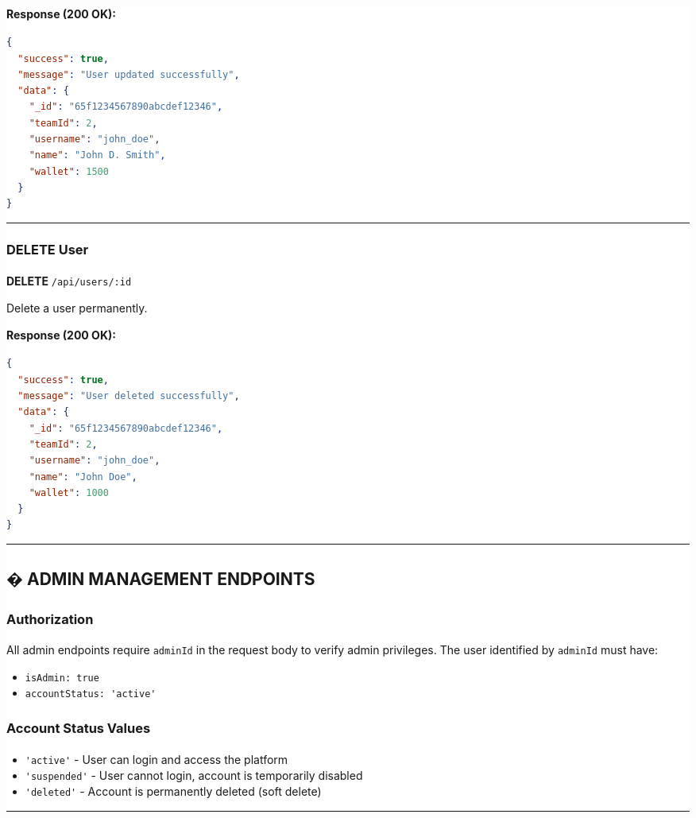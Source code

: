 **Response (200 OK):**
```json
{
  "success": true,
  "message": "User updated successfully",
  "data": {
    "_id": "65f1234567890abcdef12346",
    "teamId": 2,
    "username": "john_doe",
    "name": "John D. Smith",
    "wallet": 1500
  }
}
```

---

### DELETE User
**DELETE** `/api/users/:id`

Delete a user permanently.

**Response (200 OK):**
```json
{
  "success": true,
  "message": "User deleted successfully",
  "data": {
    "_id": "65f1234567890abcdef12346",
    "teamId": 2,
    "username": "john_doe",
    "name": "John Doe",
    "wallet": 1000
  }
}
```

---

## � ADMIN MANAGEMENT ENDPOINTS

### Authorization
All admin endpoints require `adminId` in the request body to verify admin privileges. The user identified by `adminId` must have:
- `isAdmin: true`
- `accountStatus: 'active'`

### Account Status Values
- `'active'` - User can login and access the platform
- `'suspended'` - User cannot login, account is temporarily disabled
- `'deleted'` - Account is permanently deleted (soft delete)

---